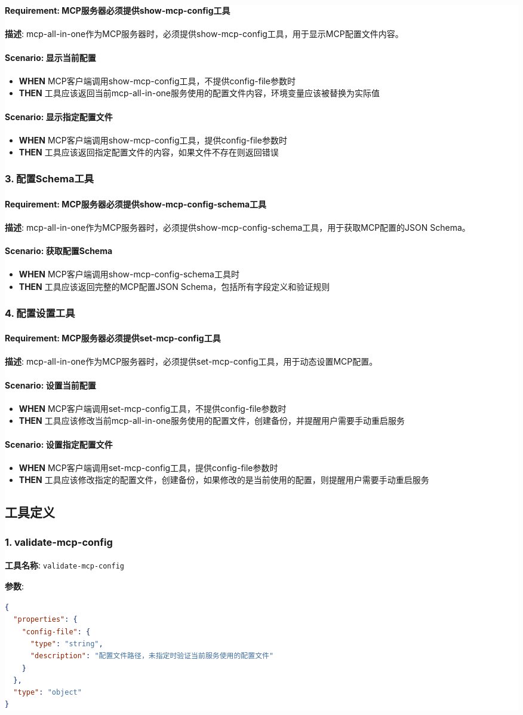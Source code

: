 #### Requirement: MCP服务器必须提供show-mcp-config工具
**描述**: mcp-all-in-one作为MCP服务器时，必须提供show-mcp-config工具，用于显示MCP配置文件内容。

#### Scenario: 显示当前配置
- **WHEN** MCP客户端调用show-mcp-config工具，不提供config-file参数时
- **THEN** 工具应该返回当前mcp-all-in-one服务使用的配置文件内容，环境变量应该被替换为实际值

#### Scenario: 显示指定配置文件
- **WHEN** MCP客户端调用show-mcp-config工具，提供config-file参数时
- **THEN** 工具应该返回指定配置文件的内容，如果文件不存在则返回错误

### 3. 配置Schema工具

#### Requirement: MCP服务器必须提供show-mcp-config-schema工具
**描述**: mcp-all-in-one作为MCP服务器时，必须提供show-mcp-config-schema工具，用于获取MCP配置的JSON Schema。

#### Scenario: 获取配置Schema
- **WHEN** MCP客户端调用show-mcp-config-schema工具时
- **THEN** 工具应该返回完整的MCP配置JSON Schema，包括所有字段定义和验证规则

### 4. 配置设置工具

#### Requirement: MCP服务器必须提供set-mcp-config工具
**描述**: mcp-all-in-one作为MCP服务器时，必须提供set-mcp-config工具，用于动态设置MCP配置。

#### Scenario: 设置当前配置
- **WHEN** MCP客户端调用set-mcp-config工具，不提供config-file参数时
- **THEN** 工具应该修改当前mcp-all-in-one服务使用的配置文件，创建备份，并提醒用户需要手动重启服务

#### Scenario: 设置指定配置文件
- **WHEN** MCP客户端调用set-mcp-config工具，提供config-file参数时
- **THEN** 工具应该修改指定的配置文件，创建备份，如果修改的是当前使用的配置，则提醒用户需要手动重启服务

## 工具定义

### 1. validate-mcp-config

**工具名称**: `validate-mcp-config`

**参数**:
```json
{
  "properties": {
    "config-file": {
      "type": "string",
      "description": "配置文件路径，未指定时验证当前服务使用的配置文件"
    }
  },
  "type": "object"
}
```
